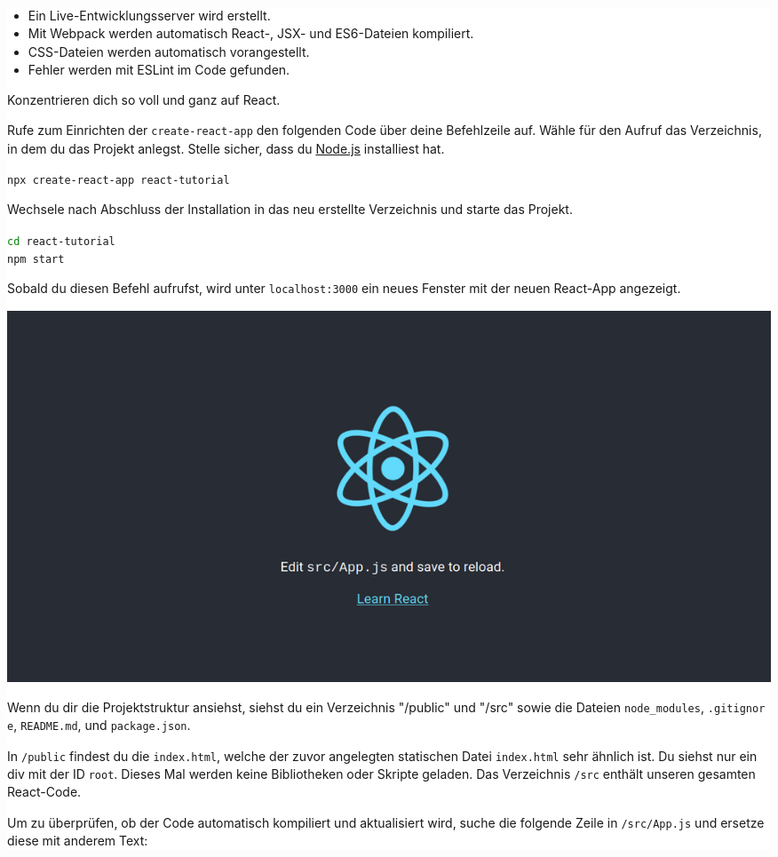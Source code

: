 - Ein Live-Entwicklungsserver wird erstellt.
- Mit Webpack werden automatisch React-, JSX- und ES6-Dateien kompiliert.
- CSS-Dateien werden automatisch vorangestellt. 
- Fehler werden mit ESLint im Code gefunden.

Konzentrieren dich so voll und ganz auf React.

Rufe zum Einrichten der `create-react-app` den folgenden Code über deine Befehlzeile auf. Wähle für den Aufruf das Verzeichnis, in dem du das Projekt anlegst. Stelle sicher, dass du [Node.js](https://nodejs.org/de/) installiest hat.

```bash
npx create-react-app react-tutorial
```

Wechsele nach Abschluss der Installation in das neu erstellte Verzeichnis und starte das Projekt.

```bash
cd react-tutorial
npm start
```

Sobald du diesen Befehl aufrufst, wird unter `localhost:3000` ein neues Fenster mit der neuen React-App angezeigt.

![](../images/react0.png)

Wenn du dir die Projektstruktur ansiehst, siehst du ein Verzeichnis "/public" und "/src" sowie die Dateien `node_modules`, `.gitignore`, `README.md`, und `package.json`.

In `/public` findest du die `index.html`, welche der zuvor angelegten statischen Datei `index.html` sehr ähnlich ist. Du siehst nur ein div mit der ID `root`. Dieses Mal werden keine Bibliotheken oder Skripte geladen. Das Verzeichnis `/src` enthält unseren gesamten React-Code.

Um zu überprüfen, ob der Code automatisch kompiliert und aktualisiert wird, suche die folgende Zeile in `/src/App.js` und ersetze diese mit anderem Text:
